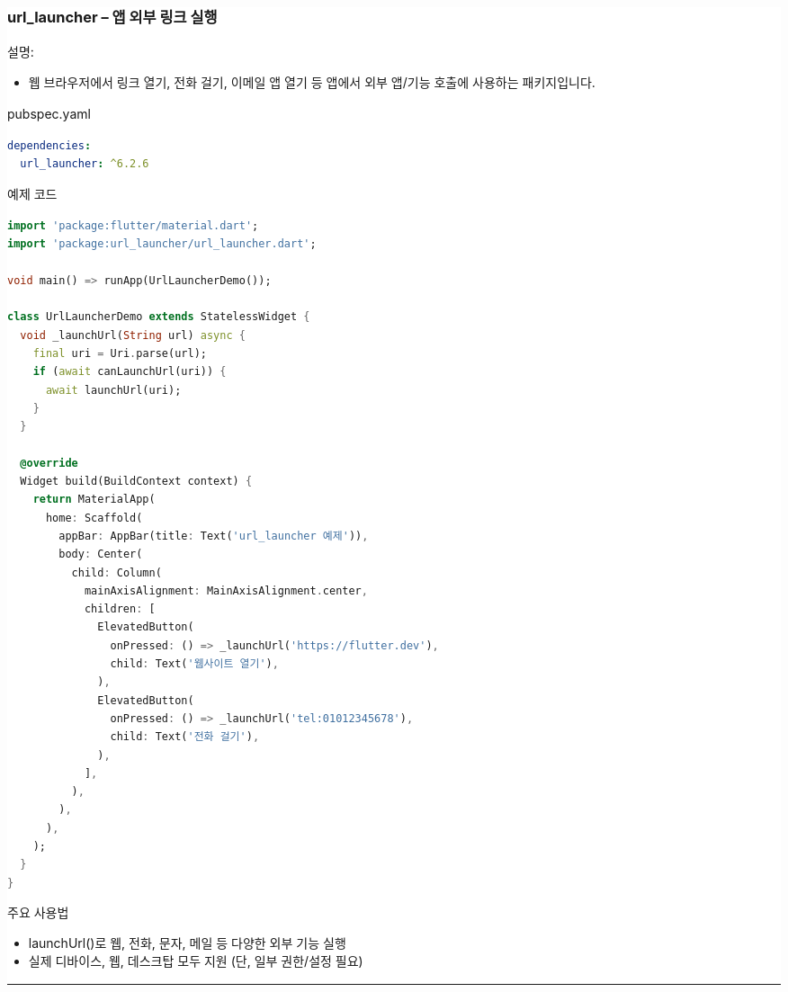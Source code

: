 
### url\_launcher – 앱 외부 링크 실행
설명:
- 웹 브라우저에서 링크 열기, 전화 걸기, 이메일 앱 열기 등 앱에서 외부 앱/기능 호출에 사용하는 패키지입니다.
  
pubspec.yaml

```yaml
dependencies:
  url_launcher: ^6.2.6
```

예제 코드

```dart
import 'package:flutter/material.dart';
import 'package:url_launcher/url_launcher.dart';

void main() => runApp(UrlLauncherDemo());

class UrlLauncherDemo extends StatelessWidget {
  void _launchUrl(String url) async {
    final uri = Uri.parse(url);
    if (await canLaunchUrl(uri)) {
      await launchUrl(uri);
    }
  }

  @override
  Widget build(BuildContext context) {
    return MaterialApp(
      home: Scaffold(
        appBar: AppBar(title: Text('url_launcher 예제')),
        body: Center(
          child: Column(
            mainAxisAlignment: MainAxisAlignment.center,
            children: [
              ElevatedButton(
                onPressed: () => _launchUrl('https://flutter.dev'),
                child: Text('웹사이트 열기'),
              ),
              ElevatedButton(
                onPressed: () => _launchUrl('tel:01012345678'),
                child: Text('전화 걸기'),
              ),
            ],
          ),
        ),
      ),
    );
  }
}
```
주요 사용법
- launchUrl()로 웹, 전화, 문자, 메일 등 다양한 외부 기능 실행
- 실제 디바이스, 웹, 데스크탑 모두 지원 (단, 일부 권한/설정 필요)
  
---